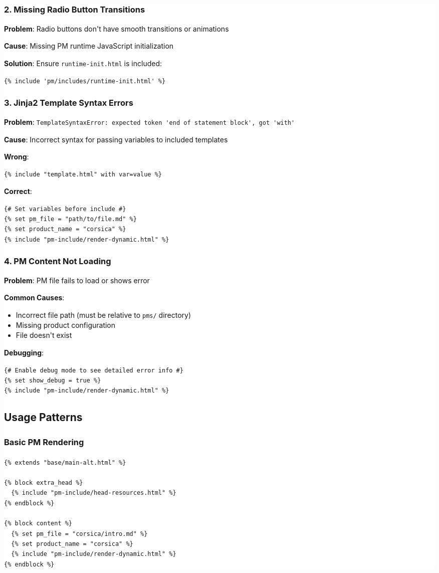 ### 2. Missing Radio Button Transitions

**Problem**: Radio buttons don't have smooth transitions or animations

**Cause**: Missing PM runtime JavaScript initialization

**Solution**: Ensure `runtime-init.html` is included:
```jinja
{% include 'pm/includes/runtime-init.html' %}
```

### 3. Jinja2 Template Syntax Errors

**Problem**: `TemplateSyntaxError: expected token 'end of statement block', got 'with'`

**Cause**: Incorrect syntax for passing variables to included templates

**Wrong**:
```jinja
{% include "template.html" with var=value %}
```

**Correct**:
```jinja
{# Set variables before include #}
{% set pm_file = "path/to/file.md" %}
{% set product_name = "corsica" %}
{% include "pm-include/render-dynamic.html" %}
```

### 4. PM Content Not Loading

**Problem**: PM file fails to load or shows error

**Common Causes**:
- Incorrect file path (must be relative to `pms/` directory)
- Missing product configuration
- File doesn't exist

**Debugging**:
```jinja
{# Enable debug mode to see detailed error info #}
{% set show_debug = true %}
{% include "pm-include/render-dynamic.html" %}
```

## Usage Patterns

### Basic PM Rendering

```jinja
{% extends "base/main-alt.html" %}

{% block extra_head %}
  {% include "pm-include/head-resources.html" %}
{% endblock %}

{% block content %}
  {% set pm_file = "corsica/intro.md" %}
  {% set product_name = "corsica" %}
  {% include "pm-include/render-dynamic.html" %}
{% endblock %}
```
